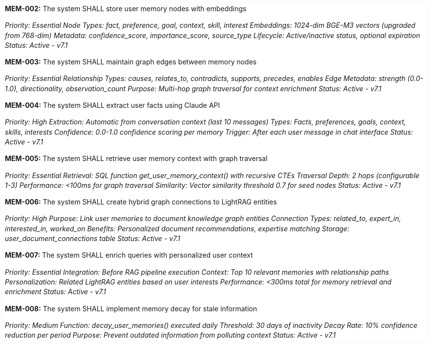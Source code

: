 **MEM-002:** The system SHALL store user memory nodes with embeddings

*Priority: Essential*
*Node Types: fact, preference, goal, context, skill, interest*
*Embeddings: 1024-dim BGE-M3 vectors (upgraded from 768-dim)*
*Metadata: confidence_score, importance_score, source_type*
*Lifecycle: Active/inactive status, optional expiration*
*Status: Active - v7.1*

**MEM-003:** The system SHALL maintain graph edges between memory nodes

*Priority: Essential*
*Relationship Types: causes, relates_to, contradicts, supports, precedes, enables*
*Edge Metadata: strength (0.0-1.0), directionality, observation_count*
*Purpose: Multi-hop graph traversal for context enrichment*
*Status: Active - v7.1*

**MEM-004:** The system SHALL extract user facts using Claude API

*Priority: High*
*Extraction: Automatic from conversation context (last 10 messages)*
*Types: Facts, preferences, goals, context, skills, interests*
*Confidence: 0.0-1.0 confidence scoring per memory*
*Trigger: After each user message in chat interface*
*Status: Active - v7.1*

**MEM-005:** The system SHALL retrieve user memory context with graph traversal

*Priority: Essential*
*Retrieval: SQL function get_user_memory_context() with recursive CTEs*
*Traversal Depth: 2 hops (configurable 1-3)*
*Performance: <100ms for graph traversal*
*Similarity: Vector similarity threshold 0.7 for seed nodes*
*Status: Active - v7.1*

**MEM-006:** The system SHALL create hybrid graph connections to LightRAG entities

*Priority: High*
*Purpose: Link user memories to document knowledge graph entities*
*Connection Types: related_to, expert_in, interested_in, worked_on*
*Benefits: Personalized document recommendations, expertise matching*
*Storage: user_document_connections table*
*Status: Active - v7.1*

**MEM-007:** The system SHALL enrich queries with personalized user context

*Priority: Essential*
*Integration: Before RAG pipeline execution*
*Context: Top 10 relevant memories with relationship paths*
*Personalization: Related LightRAG entities based on user interests*
*Performance: <300ms total for memory retrieval and enrichment*
*Status: Active - v7.1*

**MEM-008:** The system SHALL implement memory decay for stale information

*Priority: Medium*
*Function: decay_user_memories() executed daily*
*Threshold: 30 days of inactivity*
*Decay Rate: 10% confidence reduction per period*
*Purpose: Prevent outdated information from polluting context*
*Status: Active - v7.1*
